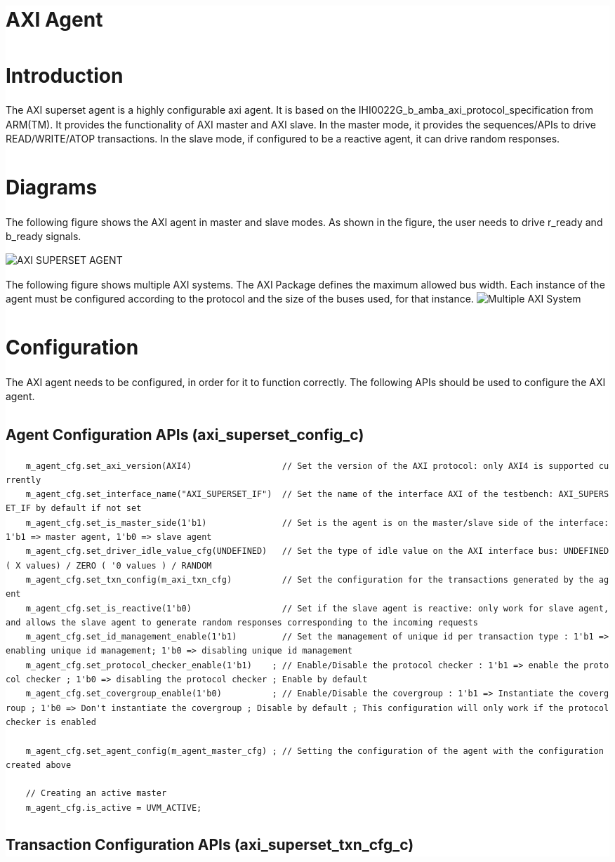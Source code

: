 # AXI Agent



# Introduction <a name="Introduction"></a> 
The AXI superset agent is a highly configurable axi agent. It is based on the IHI0022G_b_amba_axi_protocol_specification from ARM(TM).
It provides the functionality of AXI master and AXI slave. 
In the master mode, it provides the sequences/APIs to drive READ/WRITE/ATOP transactions. 
In the slave mode, if configured to be a reactive agent, it can drive random responses. 


# Diagrams
The following figure shows the AXI agent in master and slave modes. As shown in the figure, the user needs to drive r_ready and b_ready signals.

![AXI SUPERSET AGENT](Images/AXI.PNG)

The following figure shows multiple AXI systems.
The AXI Package defines the maximum allowed bus width. Each instance of the agent must be configured according to the protocol and the size of the buses used, for that instance. 
![Multiple AXI System](Images/multiple_axi.PNG)


# Configuration

The AXI agent needs to be configured, in order for it to function correctly. The following APIs should be used to configure the AXI agent. 
## Agent Configuration APIs (axi_superset_config_c)
```
    m_agent_cfg.set_axi_version(AXI4)                  // Set the version of the AXI protocol: only AXI4 is supported currently
    m_agent_cfg.set_interface_name("AXI_SUPERSET_IF")  // Set the name of the interface AXI of the testbench: AXI_SUPERSET_IF by default if not set
    m_agent_cfg.set_is_master_side(1'b1)               // Set is the agent is on the master/slave side of the interface: 1'b1 => master agent, 1'b0 => slave agent
    m_agent_cfg.set_driver_idle_value_cfg(UNDEFINED)   // Set the type of idle value on the AXI interface bus: UNDEFINED ( X values) / ZERO ( '0 values ) / RANDOM
    m_agent_cfg.set_txn_config(m_axi_txn_cfg)          // Set the configuration for the transactions generated by the agent
    m_agent_cfg.set_is_reactive(1'b0)                  // Set if the slave agent is reactive: only work for slave agent, and allows the slave agent to generate random responses corresponding to the incoming requests
    m_agent_cfg.set_id_management_enable(1'b1)         // Set the management of unique id per transaction type : 1'b1 => enabling unique id management; 1'b0 => disabling unique id management
    m_agent_cfg.set_protocol_checker_enable(1'b1)    ; // Enable/Disable the protocol checker : 1'b1 => enable the protocol checker ; 1'b0 => disabling the protocol checker ; Enable by default
    m_agent_cfg.set_covergroup_enable(1'b0)          ; // Enable/Disable the covergroup : 1'b1 => Instantiate the covergroup ; 1'b0 => Don't instantiate the covergroup ; Disable by default ; This configuration will only work if the protocol checker is enabled

    m_agent_cfg.set_agent_config(m_agent_master_cfg) ; // Setting the configuration of the agent with the configuration created above

    // Creating an active master
    m_agent_cfg.is_active = UVM_ACTIVE;

```
## Transaction Configuration APIs (axi_superset_txn_cfg_c)